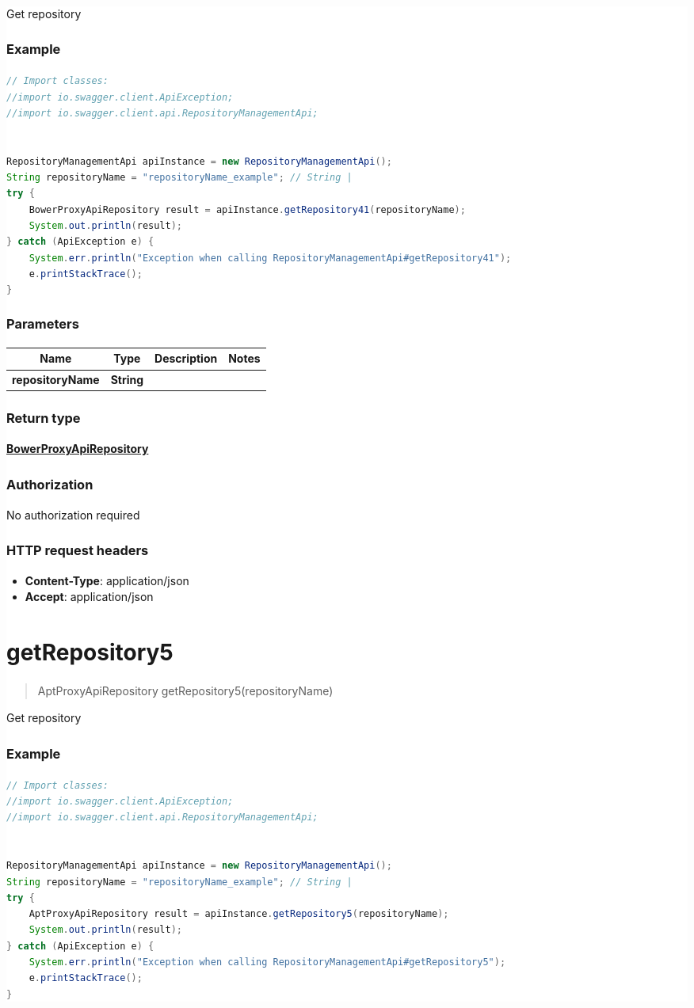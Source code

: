 Get repository



### Example
```java
// Import classes:
//import io.swagger.client.ApiException;
//import io.swagger.client.api.RepositoryManagementApi;


RepositoryManagementApi apiInstance = new RepositoryManagementApi();
String repositoryName = "repositoryName_example"; // String | 
try {
    BowerProxyApiRepository result = apiInstance.getRepository41(repositoryName);
    System.out.println(result);
} catch (ApiException e) {
    System.err.println("Exception when calling RepositoryManagementApi#getRepository41");
    e.printStackTrace();
}
```

### Parameters

Name | Type | Description  | Notes
------------- | ------------- | ------------- | -------------
 **repositoryName** | **String**|  |

### Return type

[**BowerProxyApiRepository**](BowerProxyApiRepository.md)

### Authorization

No authorization required

### HTTP request headers

 - **Content-Type**: application/json
 - **Accept**: application/json

<a name="getRepository5"></a>
# **getRepository5**
> AptProxyApiRepository getRepository5(repositoryName)

Get repository



### Example
```java
// Import classes:
//import io.swagger.client.ApiException;
//import io.swagger.client.api.RepositoryManagementApi;


RepositoryManagementApi apiInstance = new RepositoryManagementApi();
String repositoryName = "repositoryName_example"; // String | 
try {
    AptProxyApiRepository result = apiInstance.getRepository5(repositoryName);
    System.out.println(result);
} catch (ApiException e) {
    System.err.println("Exception when calling RepositoryManagementApi#getRepository5");
    e.printStackTrace();
}
```